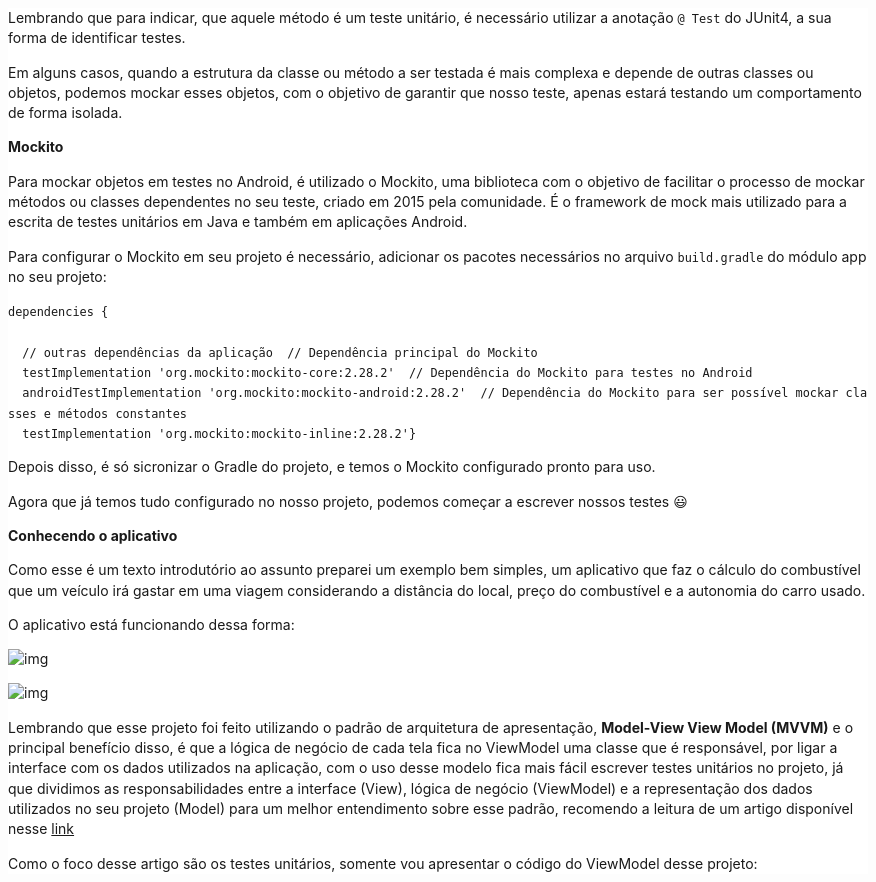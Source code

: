Lembrando que para indicar, que aquele método é um teste unitário, é necessário utilizar a anotação `@ Test` do JUnit4, a sua forma de identificar testes.

Em alguns casos, quando a estrutura da classe ou método a ser testada é mais complexa e depende de outras classes ou objetos, podemos mockar esses objetos, com o objetivo de garantir que nosso teste, apenas estará testando um comportamento de forma isolada.

**Mockito**

Para mockar objetos em testes no Android, é utilizado o Mockito, uma biblioteca com o objetivo de facilitar o processo de mockar métodos ou classes dependentes no seu teste, criado em 2015 pela comunidade. É o framework de mock mais utilizado para a escrita de testes unitários em Java e também em aplicações Android.

Para configurar o Mockito em seu projeto é necessário, adicionar os pacotes necessários no arquivo `build.gradle` do módulo app no seu projeto:

```
dependencies {
  
  // outras dependências da aplicação  // Dependência principal do Mockito
  testImplementation 'org.mockito:mockito-core:2.28.2'  // Dependência do Mockito para testes no Android
  androidTestImplementation 'org.mockito:mockito-android:2.28.2'  // Dependência do Mockito para ser possível mockar classes e métodos constantes
  testImplementation 'org.mockito:mockito-inline:2.28.2'}
```

Depois disso, é só sicronizar o Gradle do projeto, e temos o Mockito configurado pronto para uso.

Agora que já temos tudo configurado no nosso projeto, podemos começar a escrever nossos testes 😃

**Conhecendo o aplicativo**

Como esse é um texto introdutório ao assunto preparei um exemplo bem simples, um aplicativo que faz o cálculo do combustível que um veículo irá gastar em uma viagem considerando a distância do local, preço do combustível e a autonomia do carro usado.

O aplicativo está funcionando dessa forma:

![img](https://miro.medium.com/freeze/max/36/1*RpqYFVxVtkUgqnccjp_Ixg.gif?q=20)

![img]()

Lembrando que esse projeto foi feito utilizando o padrão de arquitetura de apresentação, **Model-View View Model (MVVM)** e o principal benefício disso, é que a lógica de negócio de cada tela fica no ViewModel uma classe que é responsável, por ligar a interface com os dados utilizados na aplicação, com o uso desse modelo fica mais fácil escrever testes unitários no projeto, já que dividimos as responsabilidades entre a interface (View), lógica de negócio (ViewModel) e a representação dos dados utilizados no seu projeto (Model) para um melhor entendimento sobre esse padrão, recomendo a leitura de um artigo disponível nesse [link](https://medium.com/@soutoss/arquiteturas-em-android-mvvm-kotlin-retrofit-parte-1-2ac77c8a26)

Como o foco desse artigo são os testes unitários, somente vou apresentar o código do ViewModel desse projeto:

<iframe src="https://medium.com/media/f150bbcaaffaf681f21d7df3a1af477d" allowfullscreen="" frameborder="0" height="0" width="0" title="Post Introdução a Testes Unitários com JUnit e Mockito no Android" class="ef es eo ex w" scrolling="auto" style="box-sizing: inherit; width: 680px; position: absolute; left: 0px; top: 0px; height: 680px;"></iframe>

